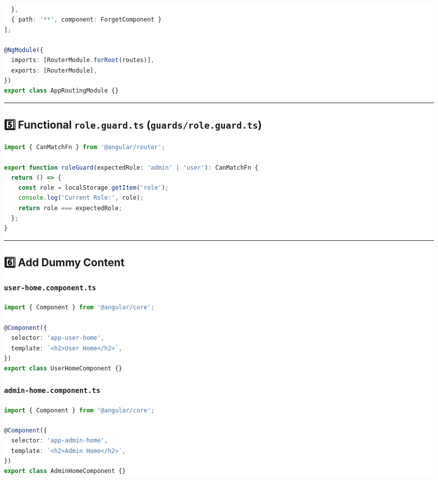 ```ts
  },
  { path: '**', component: ForgetComponent }
];

@NgModule({
  imports: [RouterModule.forRoot(routes)],
  exports: [RouterModule],
})
export class AppRoutingModule {}
```

---

## 5️⃣ Functional `role.guard.ts` (`guards/role.guard.ts`)

```ts
import { CanMatchFn } from '@angular/router';

export function roleGuard(expectedRole: 'admin' | 'user'): CanMatchFn {
  return () => {
    const role = localStorage.getItem('role');
    console.log('Current Role:', role);
    return role === expectedRole;
  };
}
```

---

## 6️⃣ Add Dummy Content

### `user-home.component.ts`

```ts
import { Component } from '@angular/core';

@Component({
  selector: 'app-user-home',
  template: `<h2>User Home</h2>`,
})
export class UserHomeComponent {}
```

### `admin-home.component.ts`

```ts
import { Component } from '@angular/core';

@Component({
  selector: 'app-admin-home',
  template: `<h2>Admin Home</h2>`,
})
export class AdminHomeComponent {}
```
